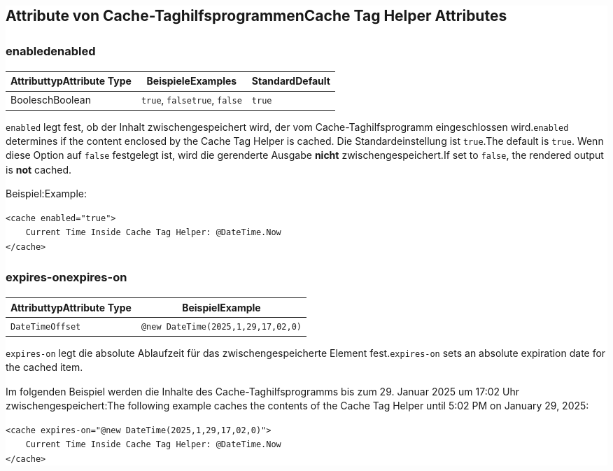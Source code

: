 ## <a name="cache-tag-helper-attributes"></a><span data-ttu-id="6ff5a-110">Attribute von Cache-Taghilfsprogrammen</span><span class="sxs-lookup"><span data-stu-id="6ff5a-110">Cache Tag Helper Attributes</span></span>

### <a name="enabled"></a><span data-ttu-id="6ff5a-111">enabled</span><span class="sxs-lookup"><span data-stu-id="6ff5a-111">enabled</span></span>

| <span data-ttu-id="6ff5a-112">Attributtyp</span><span class="sxs-lookup"><span data-stu-id="6ff5a-112">Attribute Type</span></span>  | <span data-ttu-id="6ff5a-113">Beispiele</span><span class="sxs-lookup"><span data-stu-id="6ff5a-113">Examples</span></span>        | <span data-ttu-id="6ff5a-114">Standard</span><span class="sxs-lookup"><span data-stu-id="6ff5a-114">Default</span></span> |
| --------------- | --------------- | ------- |
| <span data-ttu-id="6ff5a-115">Boolesch</span><span class="sxs-lookup"><span data-stu-id="6ff5a-115">Boolean</span></span>         | <span data-ttu-id="6ff5a-116">`true`, `false`</span><span class="sxs-lookup"><span data-stu-id="6ff5a-116">`true`, `false`</span></span> | `true`  |

<span data-ttu-id="6ff5a-117">`enabled` legt fest, ob der Inhalt zwischengespeichert wird, der vom Cache-Taghilfsprogramm eingeschlossen wird.</span><span class="sxs-lookup"><span data-stu-id="6ff5a-117">`enabled` determines if the content enclosed by the Cache Tag Helper is cached.</span></span> <span data-ttu-id="6ff5a-118">Die Standardeinstellung ist `true`.</span><span class="sxs-lookup"><span data-stu-id="6ff5a-118">The default is `true`.</span></span> <span data-ttu-id="6ff5a-119">Wenn diese Option auf `false` festgelegt ist, wird die gerenderte Ausgabe **nicht** zwischengespeichert.</span><span class="sxs-lookup"><span data-stu-id="6ff5a-119">If set to `false`, the rendered output is **not** cached.</span></span>

<span data-ttu-id="6ff5a-120">Beispiel:</span><span class="sxs-lookup"><span data-stu-id="6ff5a-120">Example:</span></span>

```cshtml
<cache enabled="true">
    Current Time Inside Cache Tag Helper: @DateTime.Now
</cache>
```

### <a name="expires-on"></a><span data-ttu-id="6ff5a-121">expires-on</span><span class="sxs-lookup"><span data-stu-id="6ff5a-121">expires-on</span></span>

| <span data-ttu-id="6ff5a-122">Attributtyp</span><span class="sxs-lookup"><span data-stu-id="6ff5a-122">Attribute Type</span></span>   | <span data-ttu-id="6ff5a-123">Beispiel</span><span class="sxs-lookup"><span data-stu-id="6ff5a-123">Example</span></span>                            |
| ---------------- | ---------------------------------- |
| `DateTimeOffset` | `@new DateTime(2025,1,29,17,02,0)` |

<span data-ttu-id="6ff5a-124">`expires-on` legt die absolute Ablaufzeit für das zwischengespeicherte Element fest.</span><span class="sxs-lookup"><span data-stu-id="6ff5a-124">`expires-on` sets an absolute expiration date for the cached item.</span></span>

<span data-ttu-id="6ff5a-125">Im folgenden Beispiel werden die Inhalte des Cache-Taghilfsprogramms bis zum 29. Januar 2025 um 17:02 Uhr zwischengespeichert:</span><span class="sxs-lookup"><span data-stu-id="6ff5a-125">The following example caches the contents of the Cache Tag Helper until 5:02 PM on January 29, 2025:</span></span>

```cshtml
<cache expires-on="@new DateTime(2025,1,29,17,02,0)">
    Current Time Inside Cache Tag Helper: @DateTime.Now
</cache>
```
